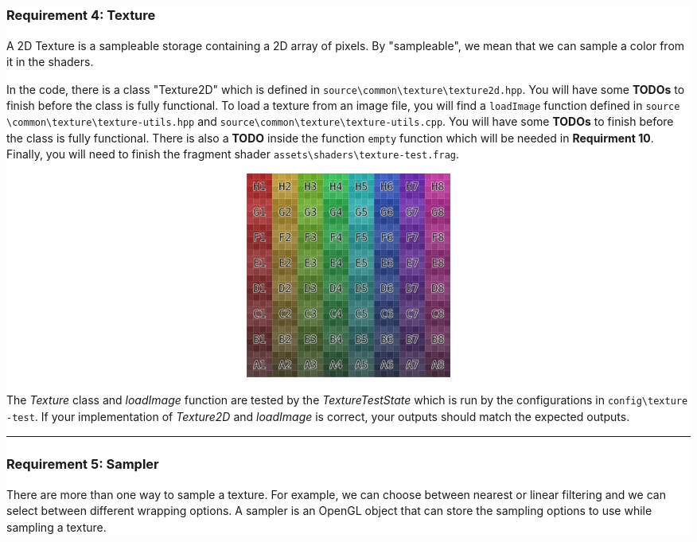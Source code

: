 
### Requirement 4: Texture

A 2D Texture is a sampleable storage containing a 2D array of pixels. By "sampleable", we mean that we can sample a color from it in the shaders.

In the code, there is a class "Texture2D" which is defined in `source\common\texture\texture2d.hpp`. You will have some **TODOs** to finish before the class is fully functional. To load a texture from an image file, you will find a `loadImage` function defined in `source\common\texture\texture-utils.hpp` and `source\common\texture\texture-utils.cpp`. You will have some **TODOs** to finish before the class is fully functional. There is also a **TODO** inside the function `empty` function which will be needed in **Requirment 10**.
Finally, you will need to finish the fragment shader `assets\shaders\texture-test.frag`.

<p align="center">
<img src="expected/texture-test/test-0.png" width="256"/>
</p>

The *Texture* class and *loadImage* function are tested by the *TextureTestState* which is run by the configurations in `config\texture-test`. If your implementation of *Texture2D* and *loadImage* is correct, your outputs should match the expected outputs.

---

### Requirement 5: Sampler

There are more than one way to sample a texture. For example, we can choose between nearest or linear filtering and we can select between different wrapping options. A sampler is an OpenGL object that can store the sampling options to use while sampling a texture.
